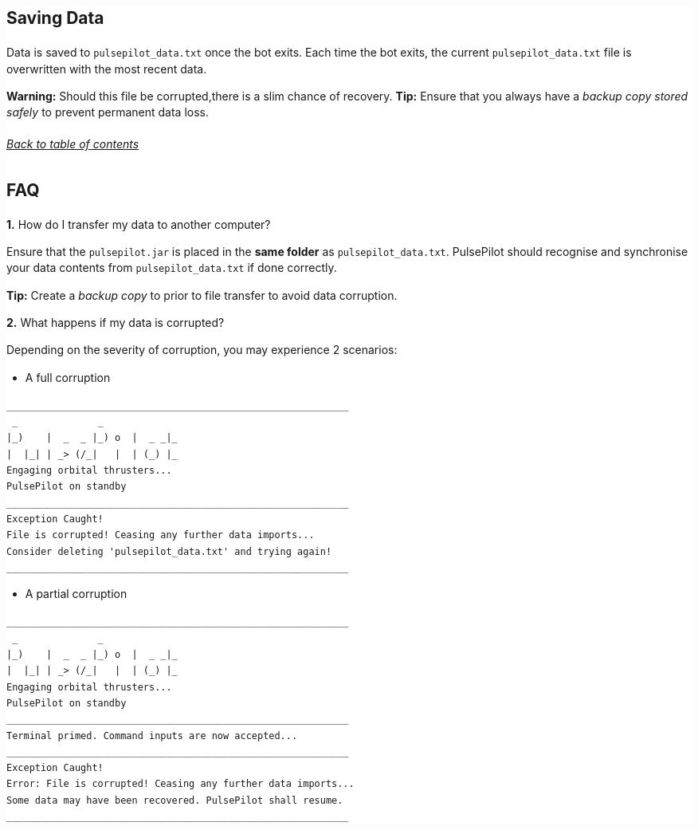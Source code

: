## Saving Data

Data is saved to `pulsepilot_data.txt` once the bot exits. Each time the bot exits, the current 
`pulsepilot_data.txt` file is overwritten with the most recent data.

**Warning:** Should this file be corrupted,there is a slim chance of recovery.
**Tip:** Ensure that you always have a _backup copy stored safely_ to prevent permanent data loss.

###### [Back to table of contents](#table-of-contents)

## FAQ

**1.** How do I transfer my data to another computer?

Ensure that the `pulsepilot.jar` is placed in the **same folder** as `pulsepilot_data.txt`. PulsePilot should recognise
and synchronise your data contents from `pulsepilot_data.txt` if done correctly.

**Tip:** Create a _backup copy_ to prior to file transfer to avoid data corruption.

**2.** What happens if my data is corrupted?

Depending on the severity of corruption, you may experience 2 scenarios:
- A full corruption
```
____________________________________________________________
 _              _
|_)    |  _  _ |_) o  |  _ _|_
|  |_| | _> (/_|   |  | (_) |_
Engaging orbital thrusters...
PulsePilot on standby
____________________________________________________________
Exception Caught!
File is corrupted! Ceasing any further data imports...
Consider deleting 'pulsepilot_data.txt' and trying again!
____________________________________________________________
```
- A partial corruption
```
____________________________________________________________
 _              _
|_)    |  _  _ |_) o  |  _ _|_
|  |_| | _> (/_|   |  | (_) |_
Engaging orbital thrusters...
PulsePilot on standby
____________________________________________________________
Terminal primed. Command inputs are now accepted...
____________________________________________________________
Exception Caught!
Error: File is corrupted! Ceasing any further data imports...
Some data may have been recovered. PulsePilot shall resume.
____________________________________________________________
```
